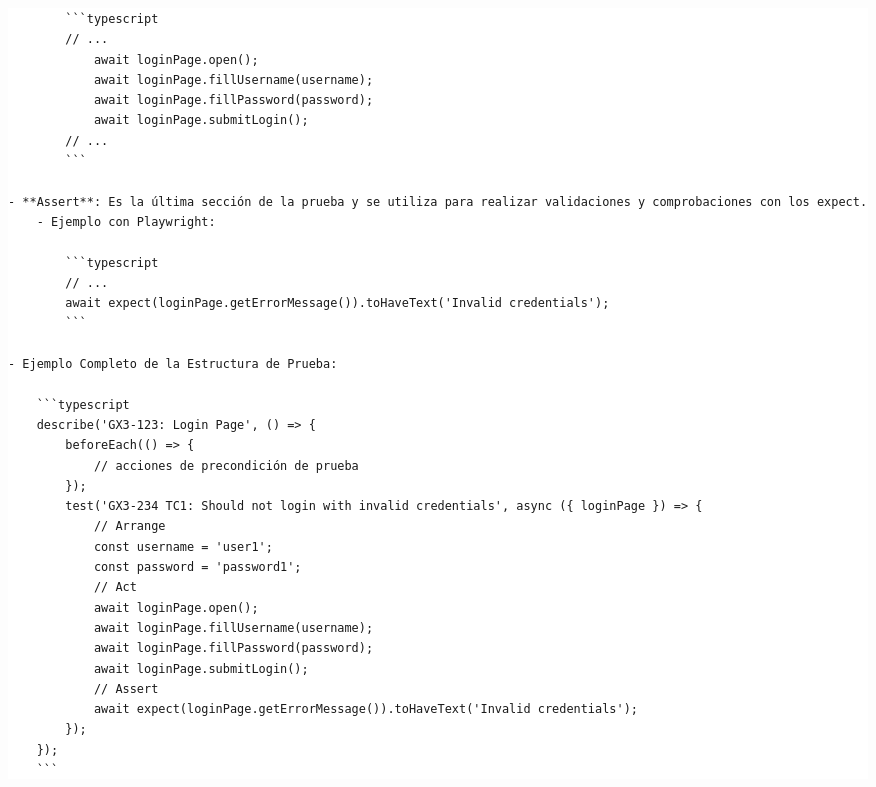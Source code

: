             ```typescript
            // ...
                await loginPage.open();
                await loginPage.fillUsername(username);
                await loginPage.fillPassword(password);
                await loginPage.submitLogin();
            // ...
            ```

    - **Assert**: Es la última sección de la prueba y se utiliza para realizar validaciones y comprobaciones con los expect.
        - Ejemplo con Playwright:

            ```typescript
            // ...
            await expect(loginPage.getErrorMessage()).toHaveText('Invalid credentials');
            ```

    - Ejemplo Completo de la Estructura de Prueba:

        ```typescript
        describe('GX3-123: Login Page', () => {
            beforeEach(() => {
                // acciones de precondición de prueba
            });
            test('GX3-234 TC1: Should not login with invalid credentials', async ({ loginPage }) => {
                // Arrange
                const username = 'user1';
                const password = 'password1';
                // Act
                await loginPage.open();
                await loginPage.fillUsername(username);
                await loginPage.fillPassword(password);
                await loginPage.submitLogin();
                // Assert
                await expect(loginPage.getErrorMessage()).toHaveText('Invalid credentials');
            });
        });
        ```





[vscode-logo]: https://img.shields.io/badge/Visual%20Studio%20Code-0078d7.svg?style=for-the-badge&logo=visual-studio-code&logoColor=white
[vscode-site]: https://code.visualstudio.com/
[jira]: https://img.shields.io/badge/jira-%230A0FFF.svg?style=for-the-badge&logo=jira&logoColor=white
[jira-docu]: https://www.atlassian.com/software/jira

[github-actions]: https://img.shields.io/badge/github%20actions-%232671E5.svg?style=for-the-badge&logo=githubactions&logoColor=white
[github-actions-docu]: https://docs.github.com/en/actions

[javascript-logo]: https://img.shields.io/badge/javascript-%23323330.svg?style=for-the-badge&logo=javascript&logoColor=%23F7DF1E
[javascript-site]: https://developer.mozilla.org/en-US/docs/Web/JavaScript
[typescript-logo]: https://img.shields.io/badge/typescript-%23007ACC.svg?style=for-the-badge&logo=typescript&logoColor=white
[typescript-site]: https://www.typescriptlang.org/
[java-logo]: https://img.shields.io/badge/java-%23ED8B00.svg?style=for-the-badge&logo=openjdk&logoColor=white
[java-site]: https://www.java.com/
[python-logo]: https://img.shields.io/badge/python-3670A0?style=for-the-badge&logo=python&logoColor=ffdd54
[python-site]: https://www.python.org/
[csharp-logo]: https://img.shields.io/badge/c%23-%23239120.svg?style=for-the-badge&logo=csharp&logoColor=white
[csharp-site]: https://docs.microsoft.com/en-us/dotnet/csharp/


[playwright-logo]: https://img.shields.io/badge/playwright-black?style=for-the-badge
[playwright-docu]: https://playwright.dev/docs/intro
[cypress-logo]: https://img.shields.io/badge/-cypress-%23E5E5E5?style=for-the-badge&logo=cypress&logoColor=058a5e
[cypress-docu]: https://docs.cypress.io/guides/getting-started/installing-cypress
[selenium-logo]: https://img.shields.io/badge/-selenium-%43B02A?style=for-the-badge&logo=selenium&logoColor=white
[selenium-docu]: https://www.selenium.dev/documentation/overview/
[wdio-logo]: https://img.shields.io/badge/webdriverio-black?logo=webdriverio&style=for-the-badge
[wdio-docu]: https://webdriver.io/docs/gettingstarted
[k6-logo]: https://img.shields.io/badge/k6-black?logo=k6&style=for-the-badge
[k6-docu]: https://grafana.com/docs/k6/latest/


[node-logo]: https://img.shields.io/badge/node.js-6DA55F?style=for-the-badge&logo=node.js&logoColor=white
[node-site]: https://nodejs.org/
[gradle]: https://img.shields.io/badge/Gradle-02303A.svg?style=for-the-badge&logo=Gradle&logoColor=white
[gradle-docu]: https://gradle.org
[Miniconda]: https://img.shields.io/badge/Miniconda-%2344A833.svg?style=for-the-badge&logo=anaconda&logoColor=white
[conda-docu]: https://docs.conda.io/en/latest/
[npm]: https://img.shields.io/badge/NPM-%23CB3837.svg?style=for-the-badge&logo=npm&logoColor=white
[npm-docu]: https://docs.npmjs.com/
[pnpm]: https://img.shields.io/badge/pnpm-%234a4a4a.svg?style=for-the-badge&logo=pnpm&logoColor=f69220
[pnpm-docu]: https://pnpm.io/installation
[yarn]: https://img.shields.io/badge/yarn-%232C8EBB.svg?style=for-the-badge&logo=yarn&logoColor=white
[yarn-docu]: https://yarnpkg.com/cli


[eslint]: https://img.shields.io/badge/ESLint-4B3263?style=for-the-badge&logo=eslint&logoColor=white
[eslint-site]: https://eslint.org/
[grafana]: https://img.shields.io/badge/grafana-%23F46800.svg?style=for-the-badge&logo=grafana&logoColor=white
[grafana-site]: https://grafana.com/
[allure-docu]: https://allurereport.org/docs/
[allure]: https://img.shields.io/badge/allure_report-black?style=for-the-badge


